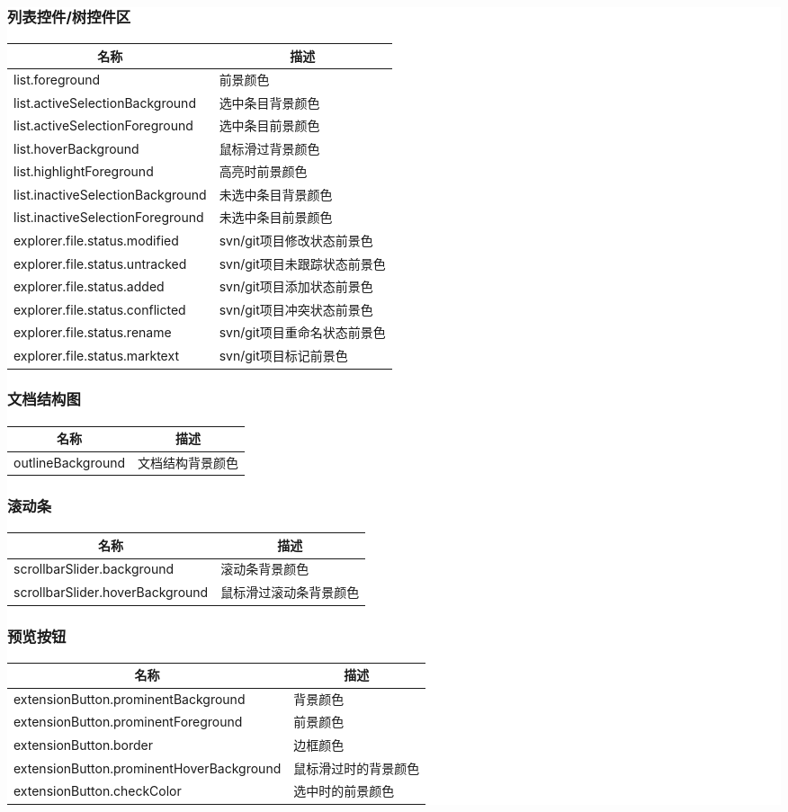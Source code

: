 ### 列表控件/树控件区


|名称								|描述							|
|-									|-								|
|list.foreground					|前景颜色						|
|list.activeSelectionBackground		|选中条目背景颜色				|
|list.activeSelectionForeground		|选中条目前景颜色				|
|list.hoverBackground				|鼠标滑过背景颜色				|
|list.highlightForeground			|高亮时前景颜色					|
|list.inactiveSelectionBackground	|未选中条目背景颜色				|
|list.inactiveSelectionForeground	|未选中条目前景颜色				|
|explorer.file.status.modified		|svn/git项目修改状态前景色		|
|explorer.file.status.untracked		|svn/git项目未跟踪状态前景色	|
|explorer.file.status.added			|svn/git项目添加状态前景色		|
|explorer.file.status.conflicted	|svn/git项目冲突状态前景色		|
|explorer.file.status.rename		|svn/git项目重命名状态前景色	|
|explorer.file.status.marktext		|svn/git项目标记前景色			|

### 文档结构图


|名称				|描述			|
|-					|-				|
|outlineBackground	|文档结构背景颜色	|

### 滚动条

|名称							|描述					|
|-								|-						|
|scrollbarSlider.background		|滚动条背景颜色			|
|scrollbarSlider.hoverBackground|鼠标滑过滚动条背景颜色	|

### 预览按钮

|名称										|描述					|
|-											|-						|
|extensionButton.prominentBackground		|背景颜色				|
|extensionButton.prominentForeground		|前景颜色				|
|extensionButton.border						|边框颜色				|
|extensionButton.prominentHoverBackground	|鼠标滑过时的背景颜色	|
|extensionButton.checkColor					|选中时的前景颜色		|
